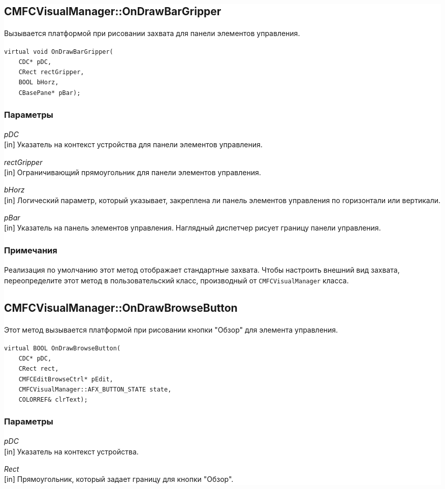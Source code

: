 ##  <a name="ondrawbargripper"></a>  CMFCVisualManager::OnDrawBarGripper

Вызывается платформой при рисовании захвата для панели элементов управления.

```
virtual void OnDrawBarGripper(
    CDC* pDC,
    CRect rectGripper,
    BOOL bHorz,
    CBasePane* pBar);
```

### <a name="parameters"></a>Параметры

*pDC*<br/>
[in] Указатель на контекст устройства для панели элементов управления.

*rectGripper*<br/>
[in] Ограничивающий прямоугольник для панели элементов управления.

*bHorz*<br/>
[in] Логический параметр, который указывает, закреплена ли панель элементов управления по горизонтали или вертикали.

*pBar*<br/>
[in] Указатель на панель элементов управления. Наглядный диспетчер рисует границу панели управления.

### <a name="remarks"></a>Примечания

Реализация по умолчанию этот метод отображает стандартные захвата. Чтобы настроить внешний вид захвата, переопределите этот метод в пользовательский класс, производный от `CMFCVisualManager` класса.

##  <a name="ondrawbrowsebutton"></a>  CMFCVisualManager::OnDrawBrowseButton

Этот метод вызывается платформой при рисовании кнопки "Обзор" для элемента управления.

```
virtual BOOL OnDrawBrowseButton(
    CDC* pDC,
    CRect rect,
    CMFCEditBrowseCtrl* pEdit,
    CMFCVisualManager::AFX_BUTTON_STATE state,
    COLORREF& clrText);
```

### <a name="parameters"></a>Параметры

*pDC*<br/>
[in] Указатель на контекст устройства.

*Rect*<br/>
[in] Прямоугольник, который задает границу для кнопки "Обзор".
